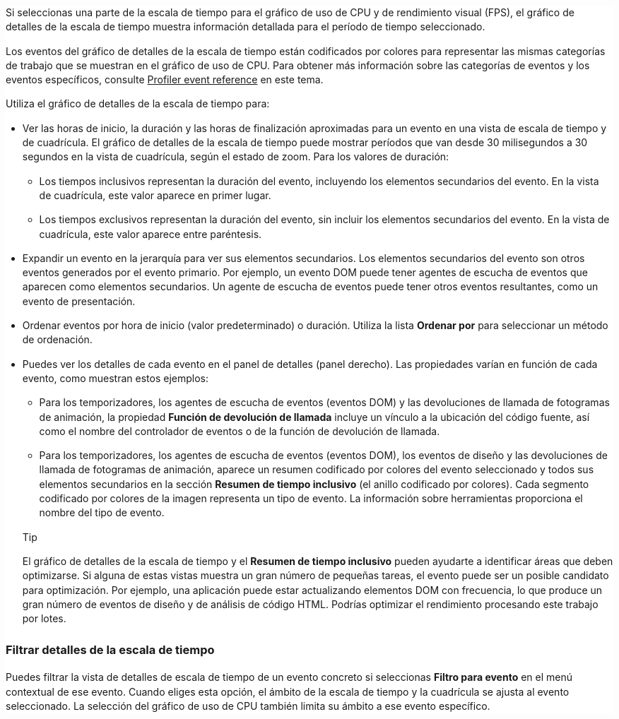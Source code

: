  Si seleccionas una parte de la escala de tiempo para el gráfico de uso de CPU y de rendimiento visual (FPS), el gráfico de detalles de la escala de tiempo muestra información detallada para el período de tiempo seleccionado.  
  
 Los eventos del gráfico de detalles de la escala de tiempo están codificados por colores para representar las mismas categorías de trabajo que se muestran en el gráfico de uso de CPU. Para obtener más información sobre las categorías de eventos y los eventos específicos, consulte [Profiler event reference](#ProfilerEvents) en este tema.  
  
 Utiliza el gráfico de detalles de la escala de tiempo para:  
  
- Ver las horas de inicio, la duración y las horas de finalización aproximadas para un evento en una vista de escala de tiempo y de cuadrícula. El gráfico de detalles de la escala de tiempo puede mostrar períodos que van desde 30 milisegundos a 30 segundos en la vista de cuadrícula, según el estado de zoom. Para los valores de duración:  
  
    - Los tiempos inclusivos representan la duración del evento, incluyendo los elementos secundarios del evento. En la vista de cuadrícula, este valor aparece en primer lugar.  
  
    - Los tiempos exclusivos representan la duración del evento, sin incluir los elementos secundarios del evento. En la vista de cuadrícula, este valor aparece entre paréntesis.  
  
- Expandir un evento en la jerarquía para ver sus elementos secundarios. Los elementos secundarios del evento son otros eventos generados por el evento primario. Por ejemplo, un evento DOM puede tener agentes de escucha de eventos que aparecen como elementos secundarios. Un agente de escucha de eventos puede tener otros eventos resultantes, como un evento de presentación.  
  
- Ordenar eventos por hora de inicio (valor predeterminado) o duración. Utiliza la lista **Ordenar por** para seleccionar un método de ordenación.  
  
- Puedes ver los detalles de cada evento en el panel de detalles (panel derecho). Las propiedades varían en función de cada evento, como muestran estos ejemplos:  
  
    - Para los temporizadores, los agentes de escucha de eventos (eventos DOM) y las devoluciones de llamada de fotogramas de animación, la propiedad **Función de devolución de llamada** incluye un vínculo a la ubicación del código fuente, así como el nombre del controlador de eventos o de la función de devolución de llamada.  
  
    - Para los temporizadores, los agentes de escucha de eventos (eventos DOM), los eventos de diseño y las devoluciones de llamada de fotogramas de animación, aparece un resumen codificado por colores del evento seleccionado y todos sus elementos secundarios en la sección **Resumen de tiempo inclusivo** (el anillo codificado por colores). Cada segmento codificado por colores de la imagen representa un tipo de evento. La información sobre herramientas proporciona el nombre del tipo de evento.  
  
    > [!TIP]
    >  El gráfico de detalles de la escala de tiempo y el **Resumen de tiempo inclusivo** pueden ayudarte a identificar áreas que deben optimizarse. Si alguna de estas vistas muestra un gran número de pequeñas tareas, el evento puede ser un posible candidato para optimización. Por ejemplo, una aplicación puede estar actualizando elementos DOM con frecuencia, lo que produce un gran número de eventos de diseño y de análisis de código HTML. Podrías optimizar el rendimiento procesando este trabajo por lotes.  
  
### <a name="FilterTimelineDetails"></a> Filtrar detalles de la escala de tiempo  
 Puedes filtrar la vista de detalles de escala de tiempo de un evento concreto si seleccionas **Filtro para evento** en el menú contextual de ese evento. Cuando eliges esta opción, el ámbito de la escala de tiempo y la cuadrícula se ajusta al evento seleccionado. La selección del gráfico de uso de CPU también limita su ámbito a ese evento específico.  
  